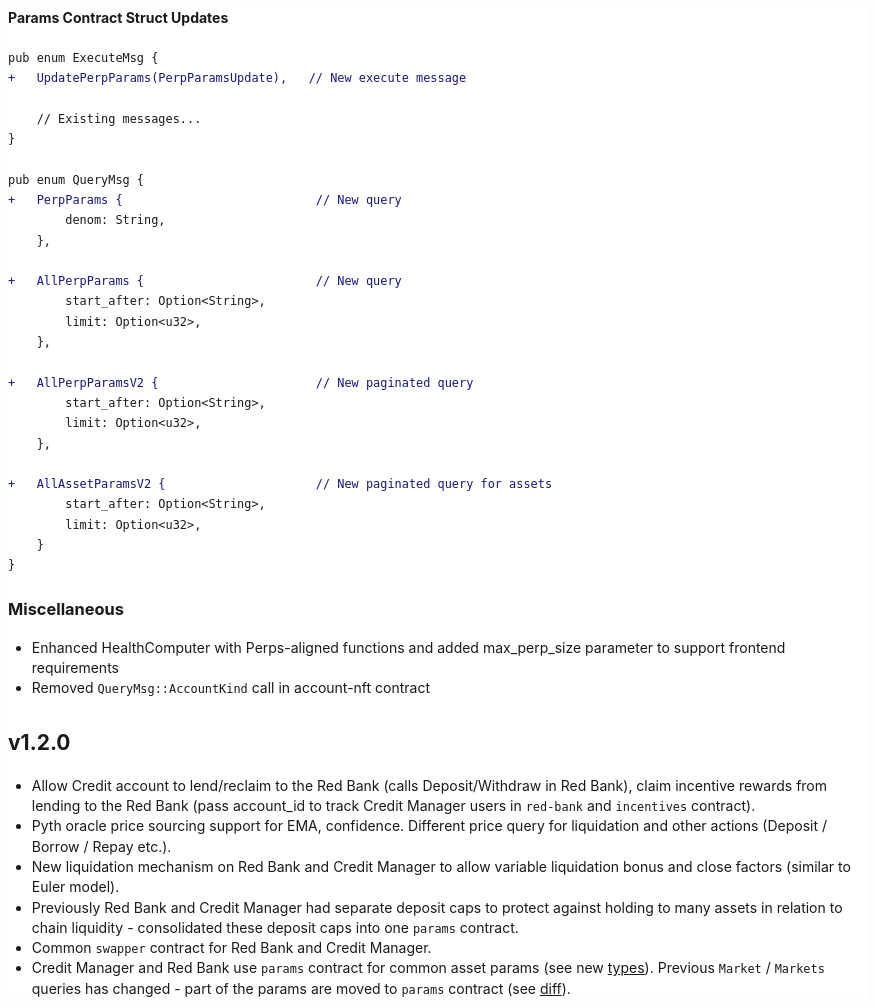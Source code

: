 #### Params Contract Struct Updates
```diff
pub enum ExecuteMsg {
+   UpdatePerpParams(PerpParamsUpdate),   // New execute message

    // Existing messages...
}

pub enum QueryMsg {
+   PerpParams {                           // New query
        denom: String,
    },

+   AllPerpParams {                        // New query
        start_after: Option<String>,
        limit: Option<u32>,
    },

+   AllPerpParamsV2 {                      // New paginated query
        start_after: Option<String>,
        limit: Option<u32>,
    },

+   AllAssetParamsV2 {                     // New paginated query for assets
        start_after: Option<String>,
        limit: Option<u32>,
    }
}
```

### Miscellaneous
- Enhanced HealthComputer with Perps-aligned functions and added max_perp_size parameter to support frontend requirements
- Removed `QueryMsg::AccountKind` call in account-nft contract

## v1.2.0

- Allow Credit account to lend/reclaim to the Red Bank (calls Deposit/Withdraw in Red Bank), claim incentive rewards from lending to the Red Bank (pass account_id to track Credit Manager users in `red-bank` and `incentives` contract).
- Pyth oracle price sourcing support for EMA, confidence. Different price query for liquidation and other actions (Deposit / Borrow / Repay etc.).
- New liquidation mechanism on Red Bank and Credit Manager to allow variable liquidation bonus and close factors (similar to Euler model).
- Previously Red Bank and Credit Manager had separate deposit caps to protect against holding to many assets in relation to chain liquidity - consolidated these deposit caps into one `params` contract.
- Common `swapper` contract for Red Bank and Credit Manager.
- Credit Manager and Red Bank use `params` contract for common asset params (see new [types](/contracts/params/src/types)). Previous `Market` / `Markets` queries has changed - part of the params are moved to `params` contract (see [diff](./files/types_diff_v1_0_0__mars_v2.txt)).
